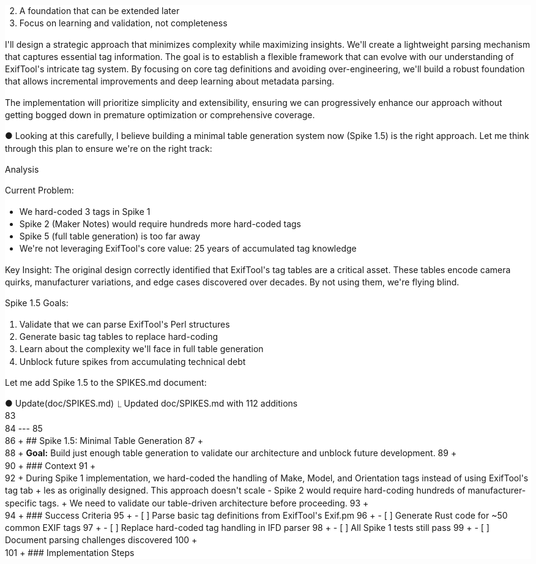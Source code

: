   2. A foundation that can be extended later
  3. Focus on learning and validation, not completeness

  I'll design a strategic approach that minimizes complexity while maximizing insights. We'll create a lightweight parsing mechanism that 
  captures essential tag information. The goal is to establish a flexible framework that can evolve with our understanding of ExifTool's 
  intricate tag system. By focusing on core tag definitions and avoiding over-engineering, we'll build a robust foundation that allows 
  incremental improvements and deep learning about metadata parsing.

  The implementation will prioritize simplicity and extensibility, ensuring we can progressively enhance our approach without getting bogged 
  down in premature optimization or comprehensive coverage.

● Looking at this carefully, I believe building a minimal table generation system now (Spike 1.5) is the right approach. Let me think through
  this plan to ensure we're on the right track:

  Analysis

  Current Problem:
  - We hard-coded 3 tags in Spike 1
  - Spike 2 (Maker Notes) would require hundreds more hard-coded tags
  - Spike 5 (full table generation) is too far away
  - We're not leveraging ExifTool's core value: 25 years of accumulated tag knowledge

  Key Insight:
  The original design correctly identified that ExifTool's tag tables are a critical asset. These tables encode camera quirks, manufacturer
  variations, and edge cases discovered over decades. By not using them, we're flying blind.

  Spike 1.5 Goals:
  1. Validate that we can parse ExifTool's Perl structures
  2. Generate basic tag tables to replace hard-coding
  3. Learn about the complexity we'll face in full table generation
  4. Unblock future spikes from accumulating technical debt

  Let me add Spike 1.5 to the SPIKES.md document:

● Update(doc/SPIKES.md)
  ⎿  Updated doc/SPIKES.md with 112 additions                                                                                                  
        83    
        84    ---
        85    
        86 +  ## Spike 1.5: Minimal Table Generation
        87 +  
        88 +  **Goal:** Build just enough table generation to validate our architecture and unblock future development.
        89 +  
        90 +  ### Context
        91 +  
        92 +  During Spike 1 implementation, we hard-coded the handling of Make, Model, and Orientation tags instead of using ExifTool's tag 
     tab
           + les as originally designed. This approach doesn't scale - Spike 2 would require hard-coding hundreds of manufacturer-specific 
     tags.
           +  We need to validate our table-driven architecture before proceeding.
        93 +  
        94 +  ### Success Criteria
        95 +  - [ ] Parse basic tag definitions from ExifTool's Exif.pm
        96 +  - [ ] Generate Rust code for ~50 common EXIF tags
        97 +  - [ ] Replace hard-coded tag handling in IFD parser
        98 +  - [ ] All Spike 1 tests still pass
        99 +  - [ ] Document parsing challenges discovered
       100 +  
       101 +  ### Implementation Steps